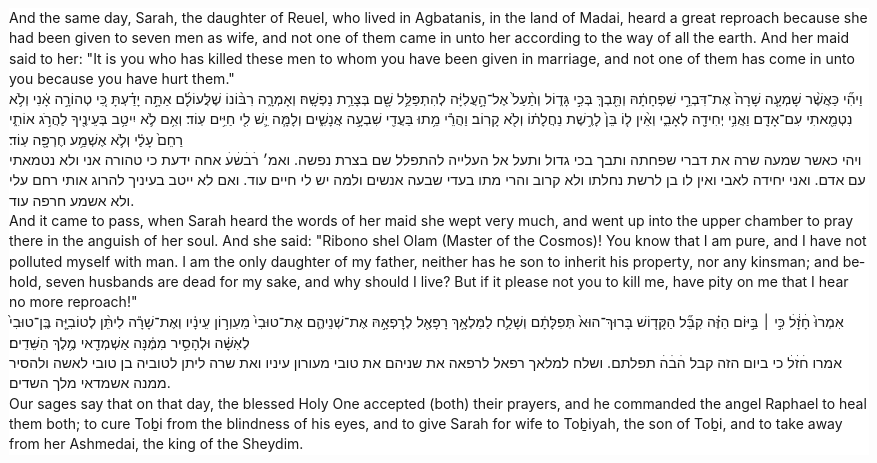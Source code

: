 <td style="vertical-align:top;" width="48%">
<div class="english" lang="en">
And the same day, Sarah, the daughter of Reuel, who lived in Agbatanis, in the land of Madai, heard a great reproach because she had been given to seven men as wife, and not one of them came in unto her according to the way of all the earth. And her maid said to her: "It is you who has killed these men to whom you have been given in marriage, and not one of them has come in unto you because you have hurt them." 
</div></td></tr>


<tr><td style="vertical-align:top;" width="26%">
<div class="liturgy" lang="he">
וַיהִ֞י כַּאֲשֶׁ֨ר שָׁמְעָ֤ה שָׁרָה֙ אֶת־דִּבְרֵ֣י שִׁפְחָתָ֔הּ וְתֵּ֖בְךְּ בְּכִ֣י גָּד֑וֹל וְתַ֨עַל֙ אֶל־הָ֣עֲלִיָּ֔ה לְהִתְפַּלֵּ֥ל שָׁ֖ם בְּצָרַ֥ת נַפְשָֽׁהּ׃ וְאָמְרָ֑ה רִבּ֨וֹנוֹ שֶׁלֲּעוֹלָ֜ם אַתָּ֣ה יָדַ֗עְתָּ כִּ֚י טְהוֹרָ֣ה אָ֔נִי וְלֹ֥א נִטְמֵ֖אתִי עִם־אָדָֽם׃ וַאֲנִ֥י יְחִידָ֖ה לְאָבִ֑י וְאֵ֨ין ל֤וֹ בֵּן֙ לָרֶ֣שֶׁת נַחֲלָת֔וֹ וְלֹ֖א קָרֽוֹב׃ וַהֲרֵ֕י מֵ֥תוּ בַּעֲדִ֖י שִׁבְעָ֣ה אֲנָשִׁ֑ים וְלָמָּ֧ה יֵ֛שׁ לִ֖י חַיִּ֥ים עֽוֹד׃ וְאִ֥ם לֹ֛א יִיטַ֥ב בְּעֵינֶ֖יךָ לַהֲרֹ֣ג אוֹתִ֑י רַחֵם֙ עָלַ֔י וְלֹ֛א אֶשְׁמַ֥ע חֶרְפָּ֖ה עֽוֹד׃
</span></div></td>

<td style="vertical-align:top;" width="26%">
<div class="liturgy" lang="he">
ויהי כאשר שמעה שרה את דברי שפחתה ותבך בכי גדול ותעל אל העלייה להתפלל שם בצרת נפשה. ואמ׳ רׄבׄשׄעׄ אחה ידעת כי טהורה אני ולא נטמאתי עם אדם. ואני יחידה לאבי ואין לו בן לרשת נחלתו ולא קרוב והרי מתו בעדי שבעה אנשים ולמה יש לי חיים עוד. ואם לא ייטב בעיניך להרוג אותי רחם עלי ולא אשמע חרפה עוד. 
</span></div></td>
 
<td style="vertical-align:top;" width="48%">
<div class="english" lang="en">
And it came to pass, when Sarah heard the words of her maid she wept very much, and went up into the upper chamber to pray there in the anguish of her soul. And she said: "Ribono shel Olam (Master of the Cosmos)! You know that I am pure, and I have not polluted myself with man. I am the only daughter of my father, neither has he son to inherit his property, nor any kinsman; and behold, seven husbands are dead for my sake, and why should I live? But if it please not you to kill me, have pity on me that I hear no more reproach!" 
</div></td></tr>


<tr><td style="vertical-align:top;" width="26%">
<div class="liturgy" lang="he">
אִמְרוּ֙ חָׄזָׄ֔לׄ כִּ֣י ׀ בַּ֣יּוֹם הַזֶּ֗ה קִבֵּ֞ל הַקָּד֤וֹשׁ בָּרוּךְ־הוּא֙ תְּפִלָּתָ֔ם וְשָׁלַ֛ח לַמַּלְאָ֥ךְ רָפָאֶ֖ל לְרׇפְאָ֣הּ אֶת־שְׁנֵיהֶ֑ם אֶת־טוּבִי֙ מֵעִוְר֣וֹן עֵינָ֔יו וְאֶת־שָׁרָ֕ה לִיתֵּ֨ן לְטוֹבִיָּ֤ה בֶּֽן־טוּבִי֙ לְאִשָּׁ֔ה וּלְהָסִ֣יר מִמֶּ֔נָּה אַשְׁמְדַ֖אי מֶ֥לֶךְ הַשֵּׁדִֽים׃
</span></div></td>

<td style="vertical-align:top;" width="26%">
<div class="liturgy" lang="he">
אמרו חׄזׄלׄ כי ביום הזה קבל הׄבׄהׄ תפלתם. ושלח למלאך רפאל לרפאה את שניהם את טובי מעורון עיניו ואת שרה ליתן לטוביה בן טובי לאשה ולהסיר ממנה אשמדאי מלך השדים. 
</span></div></td>
 
<td style="vertical-align:top;" width="48%">
<div class="english" lang="en">
Our sages say that on that day, the blessed Holy One accepted (both) their prayers, and he commanded the angel Raphael to heal them both; to cure Toḇi from the blindness of his eyes, and to give Sarah for wife to Toḇiyah, the son of Toḇi, and to take away from her Ashmedai, the king of the Sheydim.
</div></td></tr>
